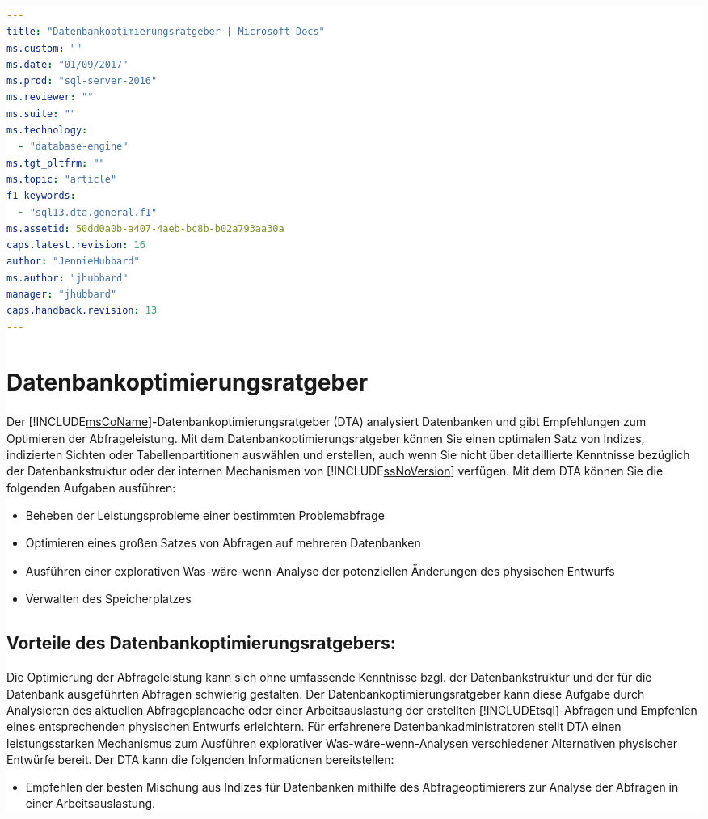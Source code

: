 ```yaml
---
title: "Datenbankoptimierungsratgeber | Microsoft Docs"
ms.custom: ""
ms.date: "01/09/2017"
ms.prod: "sql-server-2016"
ms.reviewer: ""
ms.suite: ""
ms.technology: 
  - "database-engine"
ms.tgt_pltfrm: ""
ms.topic: "article"
f1_keywords: 
  - "sql13.dta.general.f1"
ms.assetid: 50dd0a0b-a407-4aeb-bc8b-b02a793aa30a
caps.latest.revision: 16
author: "JennieHubbard"
ms.author: "jhubbard"
manager: "jhubbard"
caps.handback.revision: 13
---
```

# Datenbankoptimierungsratgeber
  Der [!INCLUDE[msCoName](../../includes/msconame-md.md)]-Datenbankoptimierungsratgeber (DTA) analysiert Datenbanken und gibt Empfehlungen zum Optimieren der Abfrageleistung. Mit dem Datenbankoptimierungsratgeber können Sie einen optimalen Satz von Indizes, indizierten Sichten oder Tabellenpartitionen auswählen und erstellen, auch wenn Sie nicht über detaillierte Kenntnisse bezüglich der Datenbankstruktur oder der internen Mechanismen von [!INCLUDE[ssNoVersion](../../includes/ssnoversion-md.md)] verfügen. Mit dem DTA können Sie die folgenden Aufgaben ausführen:  
  
-   Beheben der Leistungsprobleme einer bestimmten Problemabfrage  
  
-   Optimieren eines großen Satzes von Abfragen auf mehreren Datenbanken  
  
-   Ausführen einer explorativen Was-wäre-wenn-Analyse der potenziellen Änderungen des physischen Entwurfs  
  
-   Verwalten des Speicherplatzes  
  
## Vorteile des Datenbankoptimierungsratgebers:  
 Die Optimierung der Abfrageleistung kann sich ohne umfassende Kenntnisse bzgl. der Datenbankstruktur und der für die Datenbank ausgeführten Abfragen schwierig gestalten. Der Datenbankoptimierungsratgeber kann diese Aufgabe durch Analysieren des aktuellen Abfrageplancache oder einer Arbeitsauslastung der erstellten [!INCLUDE[tsql](../../includes/tsql-md.md)]-Abfragen und Empfehlen eines entsprechenden physischen Entwurfs erleichtern. Für erfahrenere Datenbankadministratoren stellt DTA einen leistungsstarken Mechanismus zum Ausführen explorativer Was-wäre-wenn-Analysen verschiedener Alternativen physischer Entwürfe bereit. Der DTA kann die folgenden Informationen bereitstellen:  
  
-   Empfehlen der besten Mischung aus Indizes für Datenbanken mithilfe des Abfrageoptimierers zur Analyse der Abfragen in einer Arbeitsauslastung.  
  